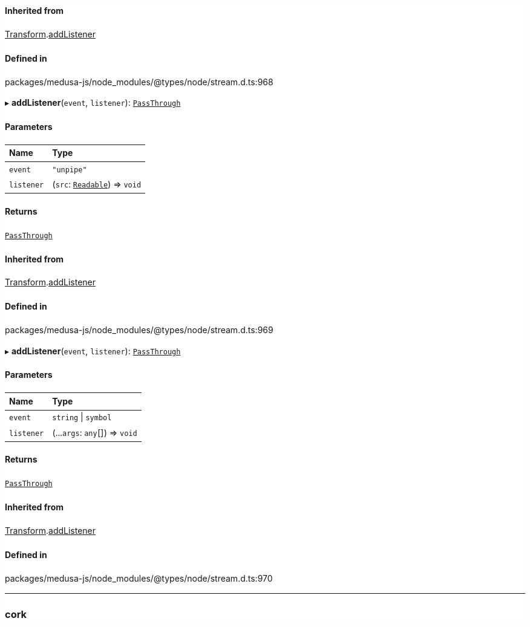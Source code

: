 #### Inherited from

[Transform](internal-8.Transform.md).[addListener](internal-8.Transform.md#addlistener)

#### Defined in

packages/medusa-js/node_modules/@types/node/stream.d.ts:968

▸ **addListener**(`event`, `listener`): [`PassThrough`](internal-8.PassThrough.md)

#### Parameters

| Name | Type |
| :------ | :------ |
| `event` | ``"unpipe"`` |
| `listener` | (`src`: [`Readable`](internal-8.Readable.md)) => `void` |

#### Returns

[`PassThrough`](internal-8.PassThrough.md)

#### Inherited from

[Transform](internal-8.Transform.md).[addListener](internal-8.Transform.md#addlistener)

#### Defined in

packages/medusa-js/node_modules/@types/node/stream.d.ts:969

▸ **addListener**(`event`, `listener`): [`PassThrough`](internal-8.PassThrough.md)

#### Parameters

| Name | Type |
| :------ | :------ |
| `event` | `string` \| `symbol` |
| `listener` | (...`args`: `any`[]) => `void` |

#### Returns

[`PassThrough`](internal-8.PassThrough.md)

#### Inherited from

[Transform](internal-8.Transform.md).[addListener](internal-8.Transform.md#addlistener)

#### Defined in

packages/medusa-js/node_modules/@types/node/stream.d.ts:970

___

### cork
